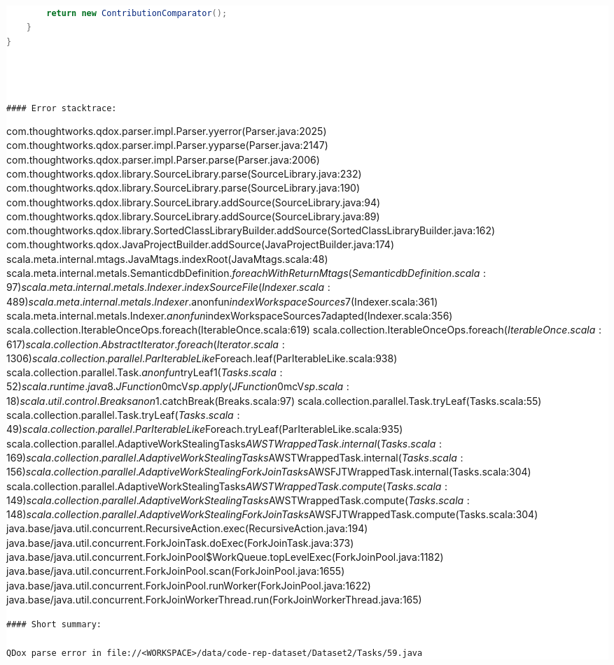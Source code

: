 ```java
		return new ContributionComparator();
	}
}

```

```



#### Error stacktrace:

```
com.thoughtworks.qdox.parser.impl.Parser.yyerror(Parser.java:2025)
	com.thoughtworks.qdox.parser.impl.Parser.yyparse(Parser.java:2147)
	com.thoughtworks.qdox.parser.impl.Parser.parse(Parser.java:2006)
	com.thoughtworks.qdox.library.SourceLibrary.parse(SourceLibrary.java:232)
	com.thoughtworks.qdox.library.SourceLibrary.parse(SourceLibrary.java:190)
	com.thoughtworks.qdox.library.SourceLibrary.addSource(SourceLibrary.java:94)
	com.thoughtworks.qdox.library.SourceLibrary.addSource(SourceLibrary.java:89)
	com.thoughtworks.qdox.library.SortedClassLibraryBuilder.addSource(SortedClassLibraryBuilder.java:162)
	com.thoughtworks.qdox.JavaProjectBuilder.addSource(JavaProjectBuilder.java:174)
	scala.meta.internal.mtags.JavaMtags.indexRoot(JavaMtags.scala:48)
	scala.meta.internal.metals.SemanticdbDefinition$.foreachWithReturnMtags(SemanticdbDefinition.scala:97)
	scala.meta.internal.metals.Indexer.indexSourceFile(Indexer.scala:489)
	scala.meta.internal.metals.Indexer.$anonfun$indexWorkspaceSources$7(Indexer.scala:361)
	scala.meta.internal.metals.Indexer.$anonfun$indexWorkspaceSources$7$adapted(Indexer.scala:356)
	scala.collection.IterableOnceOps.foreach(IterableOnce.scala:619)
	scala.collection.IterableOnceOps.foreach$(IterableOnce.scala:617)
	scala.collection.AbstractIterator.foreach(Iterator.scala:1306)
	scala.collection.parallel.ParIterableLike$Foreach.leaf(ParIterableLike.scala:938)
	scala.collection.parallel.Task.$anonfun$tryLeaf$1(Tasks.scala:52)
	scala.runtime.java8.JFunction0$mcV$sp.apply(JFunction0$mcV$sp.scala:18)
	scala.util.control.Breaks$$anon$1.catchBreak(Breaks.scala:97)
	scala.collection.parallel.Task.tryLeaf(Tasks.scala:55)
	scala.collection.parallel.Task.tryLeaf$(Tasks.scala:49)
	scala.collection.parallel.ParIterableLike$Foreach.tryLeaf(ParIterableLike.scala:935)
	scala.collection.parallel.AdaptiveWorkStealingTasks$AWSTWrappedTask.internal(Tasks.scala:169)
	scala.collection.parallel.AdaptiveWorkStealingTasks$AWSTWrappedTask.internal$(Tasks.scala:156)
	scala.collection.parallel.AdaptiveWorkStealingForkJoinTasks$AWSFJTWrappedTask.internal(Tasks.scala:304)
	scala.collection.parallel.AdaptiveWorkStealingTasks$AWSTWrappedTask.compute(Tasks.scala:149)
	scala.collection.parallel.AdaptiveWorkStealingTasks$AWSTWrappedTask.compute$(Tasks.scala:148)
	scala.collection.parallel.AdaptiveWorkStealingForkJoinTasks$AWSFJTWrappedTask.compute(Tasks.scala:304)
	java.base/java.util.concurrent.RecursiveAction.exec(RecursiveAction.java:194)
	java.base/java.util.concurrent.ForkJoinTask.doExec(ForkJoinTask.java:373)
	java.base/java.util.concurrent.ForkJoinPool$WorkQueue.topLevelExec(ForkJoinPool.java:1182)
	java.base/java.util.concurrent.ForkJoinPool.scan(ForkJoinPool.java:1655)
	java.base/java.util.concurrent.ForkJoinPool.runWorker(ForkJoinPool.java:1622)
	java.base/java.util.concurrent.ForkJoinWorkerThread.run(ForkJoinWorkerThread.java:165)
```
#### Short summary: 

QDox parse error in file://<WORKSPACE>/data/code-rep-dataset/Dataset2/Tasks/59.java